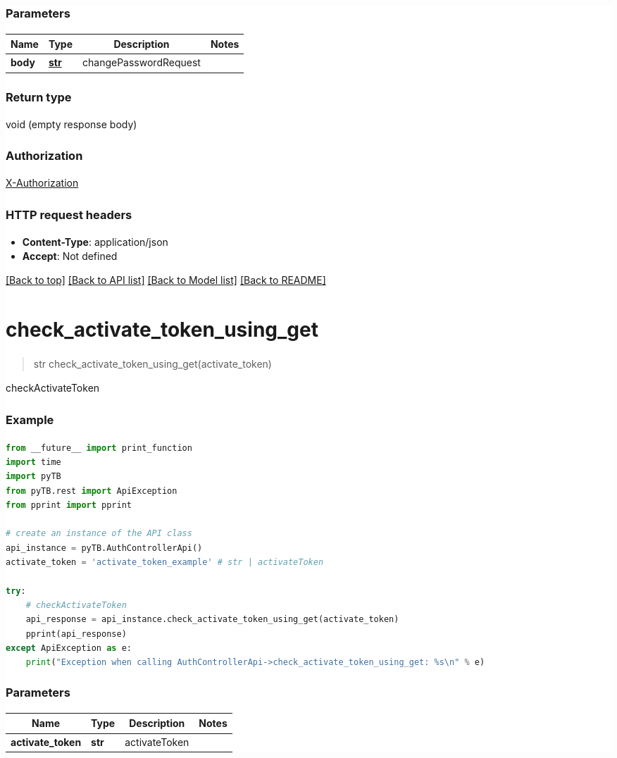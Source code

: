 ### Parameters

Name | Type | Description  | Notes
------------- | ------------- | ------------- | -------------
 **body** | [**str**](str.md)| changePasswordRequest | 

### Return type

void (empty response body)

### Authorization

[X-Authorization](../README.md#X-Authorization)

### HTTP request headers

 - **Content-Type**: application/json
 - **Accept**: Not defined

[[Back to top]](#) [[Back to API list]](../README.md#documentation-for-api-endpoints) [[Back to Model list]](../README.md#documentation-for-models) [[Back to README]](../README.md)

# **check_activate_token_using_get**
> str check_activate_token_using_get(activate_token)

checkActivateToken

### Example
```python
from __future__ import print_function
import time
import pyTB
from pyTB.rest import ApiException
from pprint import pprint

# create an instance of the API class
api_instance = pyTB.AuthControllerApi()
activate_token = 'activate_token_example' # str | activateToken

try:
    # checkActivateToken
    api_response = api_instance.check_activate_token_using_get(activate_token)
    pprint(api_response)
except ApiException as e:
    print("Exception when calling AuthControllerApi->check_activate_token_using_get: %s\n" % e)
```

### Parameters

Name | Type | Description  | Notes
------------- | ------------- | ------------- | -------------
 **activate_token** | **str**| activateToken | 
